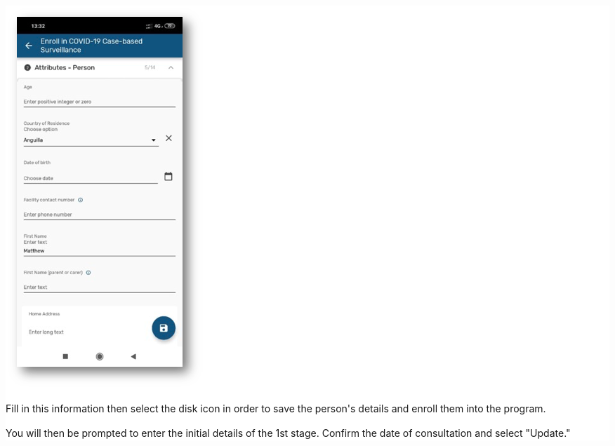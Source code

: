 ![image-20211001132209804](resources/images/tracker_capture_android/image-20211001132209804.png)	

Fill in this information then select the disk icon in order to save the person's details and enroll them into the program.

You will then be prompted to enter the initial details of the 1st stage. Confirm the date of consultation and select "Update."
